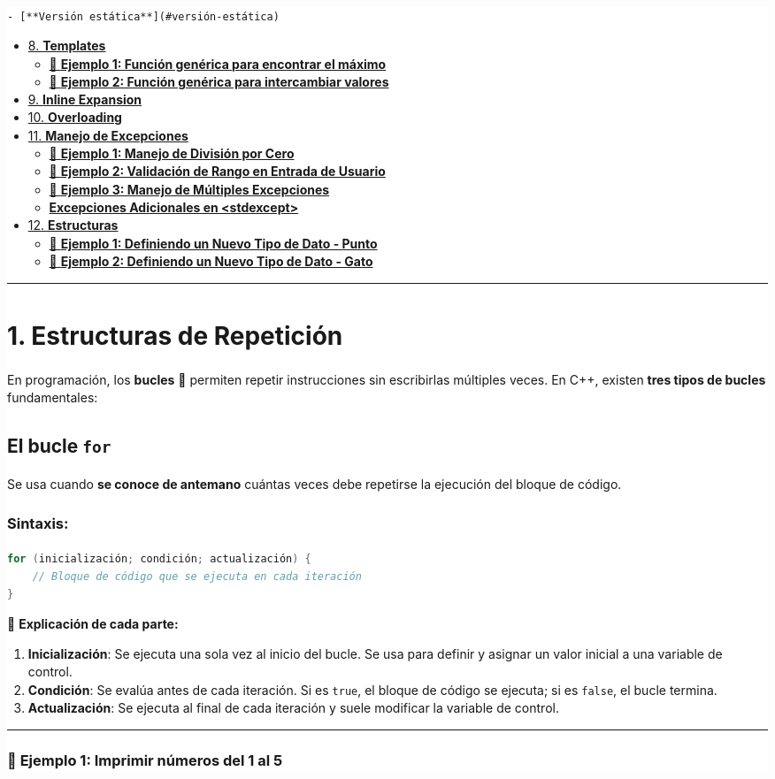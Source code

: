     - [**Versión estática**](#versión-estática)
- [8. **Templates**](#8-templates)
    - [🚀 **Ejemplo 1: Función genérica para encontrar el máximo**](#-ejemplo-1-función-genérica-para-encontrar-el-máximo)
    - [🚀 **Ejemplo 2: Función genérica para intercambiar valores**](#-ejemplo-2-función-genérica-para-intercambiar-valores)
- [9. **Inline Expansion**](#9-inline-expansion)
- [10. **Overloading**](#10-overloading)
- [11. **Manejo de Excepciones**](#11-manejo-de-excepciones)
    - [🚀 **Ejemplo 1: Manejo de División por Cero**](#-ejemplo-1-manejo-de-división-por-cero)
    - [🚀 **Ejemplo 2: Validación de Rango en Entrada de Usuario**](#-ejemplo-2-validación-de-rango-en-entrada-de-usuario)
    - [🚀 **Ejemplo 3: Manejo de Múltiples Excepciones**](#-ejemplo-3-manejo-de-múltiples-excepciones)
  - [**Excepciones Adicionales en \<stdexcept\>**](#excepciones-adicionales-en-stdexcept)
- [12. **Estructuras**](#12-estructuras)
    - [🚀 **Ejemplo 1: Definiendo un Nuevo Tipo de Dato - Punto**](#-ejemplo-1-definiendo-un-nuevo-tipo-de-dato---punto)
    - [🚀 **Ejemplo 2: Definiendo un Nuevo Tipo de Dato - Gato**](#-ejemplo-2-definiendo-un-nuevo-tipo-de-dato---gato)

---

# 1. **Estructuras de Repetición**  

En programación, los **bucles** 🔄 permiten repetir instrucciones sin escribirlas múltiples veces. En C++, existen **tres tipos de bucles** fundamentales:  

## **El bucle `for`**  

Se usa cuando **se conoce de antemano** cuántas veces debe repetirse la ejecución del bloque de código.  

### Sintaxis:   

```cpp
for (inicialización; condición; actualización) {
    // Bloque de código que se ejecuta en cada iteración
}
```  

📌 **Explicación de cada parte:**  
1. **Inicialización**: Se ejecuta una sola vez al inicio del bucle. Se usa para definir y asignar un valor inicial a una variable de control.  
2. **Condición**: Se evalúa antes de cada iteración. Si es `true`, el bloque de código se ejecuta; si es `false`, el bucle termina.  
3. **Actualización**: Se ejecuta al final de cada iteración y suele modificar la variable de control.  

---

### 🚀 **Ejemplo 1: Imprimir números del 1 al 5**  
